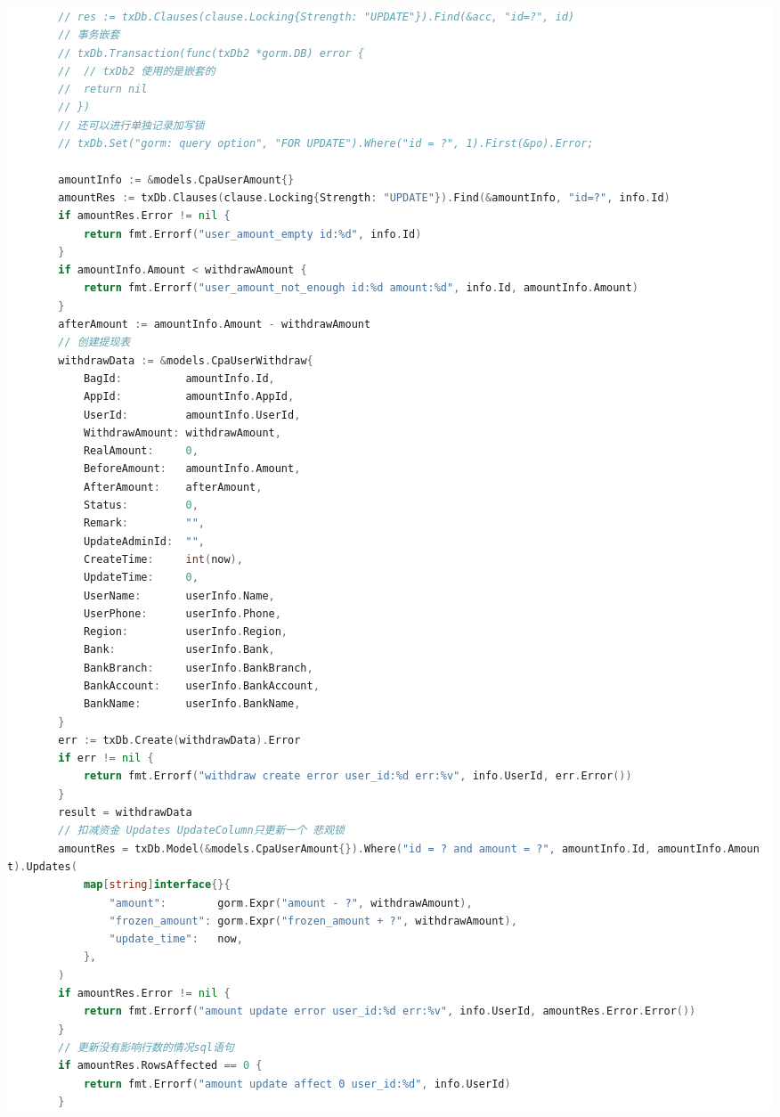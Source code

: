 ``` go
		// res := txDb.Clauses(clause.Locking{Strength: "UPDATE"}).Find(&acc, "id=?", id)
		// 事务嵌套
		// txDb.Transaction(func(txDb2 *gorm.DB) error {
		// 	// txDb2 使用的是嵌套的
		// 	return nil
		// })
		// 还可以进行单独记录加写锁
		// txDb.Set("gorm: query option", "FOR UPDATE").Where("id = ?", 1).First(&po).Error;

		amountInfo := &models.CpaUserAmount{}
		amountRes := txDb.Clauses(clause.Locking{Strength: "UPDATE"}).Find(&amountInfo, "id=?", info.Id)
		if amountRes.Error != nil {
			return fmt.Errorf("user_amount_empty id:%d", info.Id)
		}
		if amountInfo.Amount < withdrawAmount {
			return fmt.Errorf("user_amount_not_enough id:%d amount:%d", info.Id, amountInfo.Amount)
		}
		afterAmount := amountInfo.Amount - withdrawAmount
		// 创建提现表
		withdrawData := &models.CpaUserWithdraw{
			BagId:          amountInfo.Id,
			AppId:          amountInfo.AppId,
			UserId:         amountInfo.UserId,
			WithdrawAmount: withdrawAmount,
			RealAmount:     0,
			BeforeAmount:   amountInfo.Amount,
			AfterAmount:    afterAmount,
			Status:         0,
			Remark:         "",
			UpdateAdminId:  "",
			CreateTime:     int(now),
			UpdateTime:     0,
			UserName:       userInfo.Name,
			UserPhone:      userInfo.Phone,
			Region:         userInfo.Region,
			Bank:           userInfo.Bank,
			BankBranch:     userInfo.BankBranch,
			BankAccount:    userInfo.BankAccount,
			BankName:       userInfo.BankName,
		}
		err := txDb.Create(withdrawData).Error
		if err != nil {
			return fmt.Errorf("withdraw create error user_id:%d err:%v", info.UserId, err.Error())
		}
		result = withdrawData
		// 扣减资金 Updates UpdateColumn只更新一个 悲观锁
		amountRes = txDb.Model(&models.CpaUserAmount{}).Where("id = ? and amount = ?", amountInfo.Id, amountInfo.Amount).Updates(
			map[string]interface{}{
				"amount":        gorm.Expr("amount - ?", withdrawAmount),
				"frozen_amount": gorm.Expr("frozen_amount + ?", withdrawAmount),
				"update_time":   now,
			},
		)
		if amountRes.Error != nil {
			return fmt.Errorf("amount update error user_id:%d err:%v", info.UserId, amountRes.Error.Error())
		}
		// 更新没有影响行数的情况sql语句
		if amountRes.RowsAffected == 0 {
			return fmt.Errorf("amount update affect 0 user_id:%d", info.UserId)
		}
```